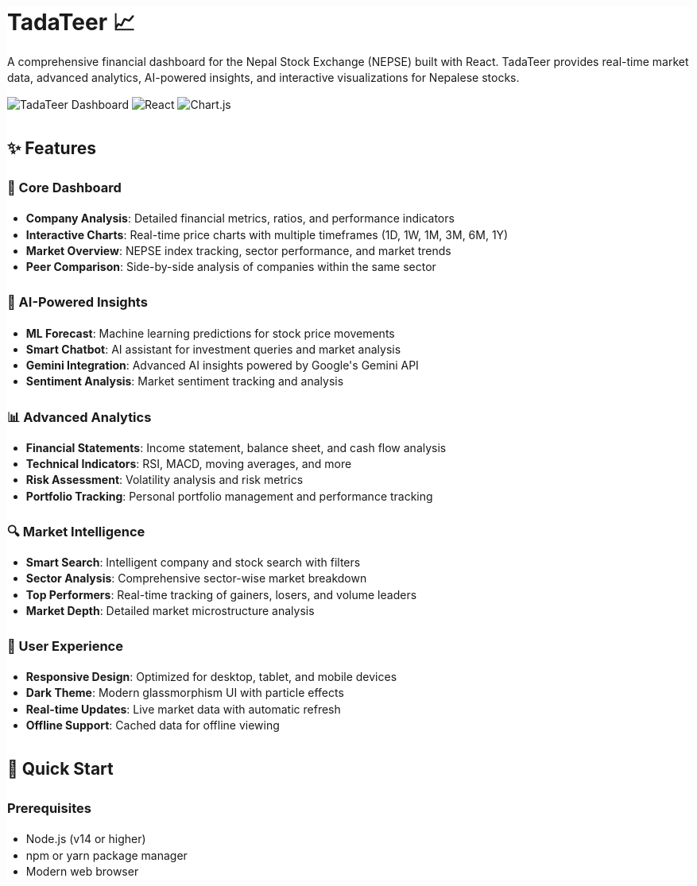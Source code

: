 # TadaTeer 📈

A comprehensive financial dashboard for the Nepal Stock Exchange (NEPSE) built with React. TadaTeer provides real-time market data, advanced analytics, AI-powered insights, and interactive visualizations for Nepalese stocks.

![TadaTeer Dashboard](https://img.shields.io/badge/Version-0.1.0-blue) ![React](https://img.shields.io/badge/React-18.2.0-61dafb) ![Chart.js](https://img.shields.io/badge/Chart.js-4.4.0-ff6384)

## ✨ Features

### 🎯 Core Dashboard
- **Company Analysis**: Detailed financial metrics, ratios, and performance indicators
- **Interactive Charts**: Real-time price charts with multiple timeframes (1D, 1W, 1M, 3M, 6M, 1Y)
- **Market Overview**: NEPSE index tracking, sector performance, and market trends
- **Peer Comparison**: Side-by-side analysis of companies within the same sector

### 🤖 AI-Powered Insights
- **ML Forecast**: Machine learning predictions for stock price movements
- **Smart Chatbot**: AI assistant for investment queries and market analysis
- **Gemini Integration**: Advanced AI insights powered by Google's Gemini API
- **Sentiment Analysis**: Market sentiment tracking and analysis

### 📊 Advanced Analytics
- **Financial Statements**: Income statement, balance sheet, and cash flow analysis
- **Technical Indicators**: RSI, MACD, moving averages, and more
- **Risk Assessment**: Volatility analysis and risk metrics
- **Portfolio Tracking**: Personal portfolio management and performance tracking

### 🔍 Market Intelligence
- **Smart Search**: Intelligent company and stock search with filters
- **Sector Analysis**: Comprehensive sector-wise market breakdown
- **Top Performers**: Real-time tracking of gainers, losers, and volume leaders
- **Market Depth**: Detailed market microstructure analysis

### 📱 User Experience
- **Responsive Design**: Optimized for desktop, tablet, and mobile devices
- **Dark Theme**: Modern glassmorphism UI with particle effects
- **Real-time Updates**: Live market data with automatic refresh
- **Offline Support**: Cached data for offline viewing

## 🚀 Quick Start

### Prerequisites
- Node.js (v14 or higher)
- npm or yarn package manager
- Modern web browser
